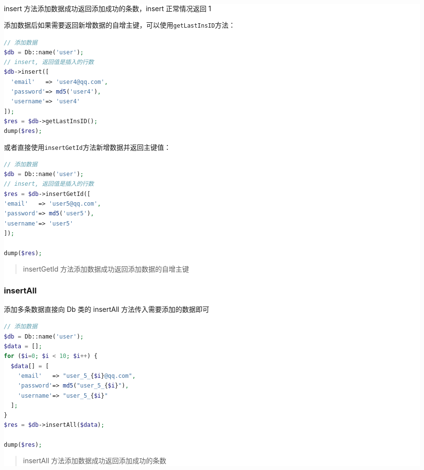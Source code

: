 insert 方法添加数据成功返回添加成功的条数，insert 正常情况返回 1

添加数据后如果需要返回新增数据的自增主键，可以使用`getLastInsID`方法：

```php
// 添加数据
$db = Db::name('user');
// insert, 返回值是插入的行数
$db->insert([
  'email'   => 'user4@qq.com',
  'password'=> md5('user4'),
  'username'=> 'user4'
]);
$res = $db->getLastInsID();
dump($res);
```

或者直接使用`insertGetId`方法新增数据并返回主键值：

```php
// 添加数据
$db = Db::name('user');
// insert, 返回值是插入的行数
$res = $db->insertGetId([
'email'   => 'user5@qq.com',
'password'=> md5('user5'),
'username'=> 'user5'
]);

dump($res);
```

> insertGetId 方法添加数据成功返回添加数据的自增主键

### insertAll

添加多条数据直接向 Db 类的 insertAll 方法传入需要添加的数据即可

```php
// 添加数据
$db = Db::name('user');
$data = [];
for ($i=0; $i < 10; $i++) { 
  $data[] = [
    'email'   => "user_5_{$i}@qq.com",
    'password'=> md5("user_5_{$i}"),
    'username'=> "user_5_{$i}"
  ];
}
$res = $db->insertAll($data);

dump($res);
```

> insertAll 方法添加数据成功返回添加成功的条数

